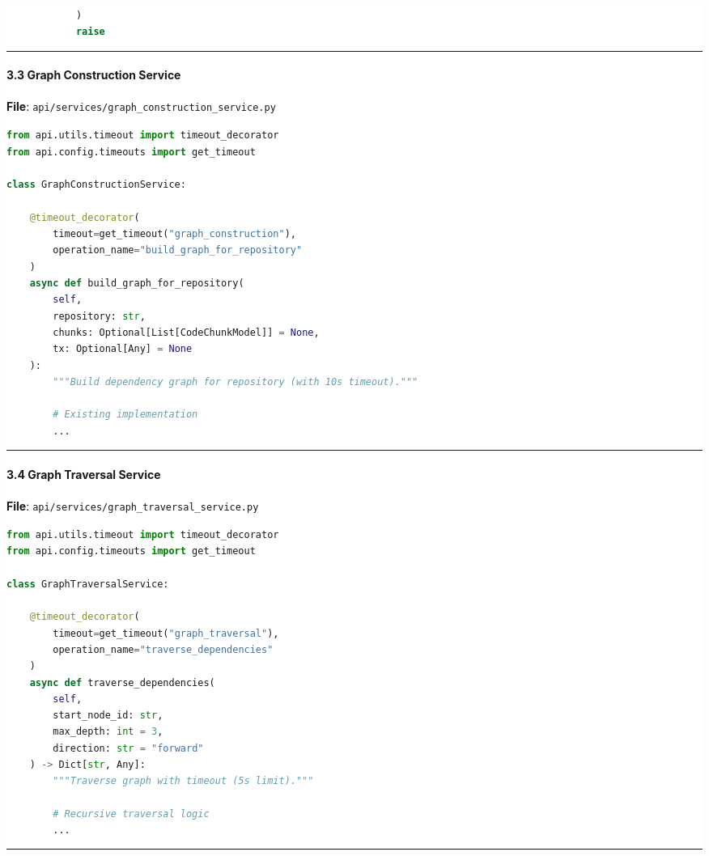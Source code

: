 ```python
            )
            raise
```

---

#### 3.3 Graph Construction Service

**File**: `api/services/graph_construction_service.py`

```python
from api.utils.timeout import timeout_decorator
from api.config.timeouts import get_timeout

class GraphConstructionService:

    @timeout_decorator(
        timeout=get_timeout("graph_construction"),
        operation_name="build_graph_for_repository"
    )
    async def build_graph_for_repository(
        self,
        repository: str,
        chunks: Optional[List[CodeChunkModel]] = None,
        tx: Optional[Any] = None
    ):
        """Build dependency graph for repository (with 10s timeout)."""

        # Existing implementation
        ...
```

---

#### 3.4 Graph Traversal Service

**File**: `api/services/graph_traversal_service.py`

```python
from api.utils.timeout import timeout_decorator
from api.config.timeouts import get_timeout

class GraphTraversalService:

    @timeout_decorator(
        timeout=get_timeout("graph_traversal"),
        operation_name="traverse_dependencies"
    )
    async def traverse_dependencies(
        self,
        start_node_id: str,
        max_depth: int = 3,
        direction: str = "forward"
    ) -> Dict[str, Any]:
        """Traverse graph with timeout (5s limit)."""

        # Recursive traversal logic
        ...
```

---